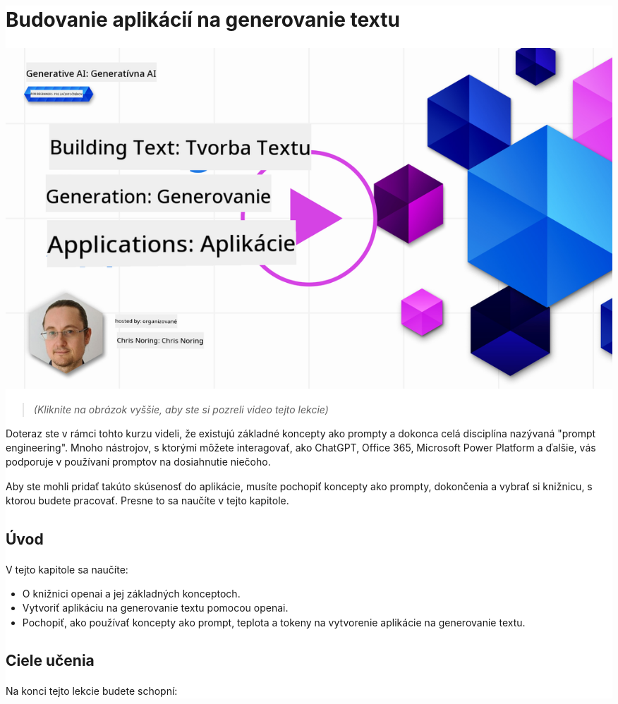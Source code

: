 
# Budovanie aplikácií na generovanie textu

[![Budovanie aplikácií na generovanie textu](../../../translated_images/06-lesson-banner.90d8a665630e46b2990412d7c7d3d43c30f2441c95c0ee93e0763fb252734e83.sk.png)](https://aka.ms/gen-ai-lesson6-gh?WT.mc_id=academic-105485-koreyst)

> _(Kliknite na obrázok vyššie, aby ste si pozreli video tejto lekcie)_

Doteraz ste v rámci tohto kurzu videli, že existujú základné koncepty ako prompty a dokonca celá disciplína nazývaná "prompt engineering". Mnoho nástrojov, s ktorými môžete interagovať, ako ChatGPT, Office 365, Microsoft Power Platform a ďalšie, vás podporuje v používaní promptov na dosiahnutie niečoho.

Aby ste mohli pridať takúto skúsenosť do aplikácie, musíte pochopiť koncepty ako prompty, dokončenia a vybrať si knižnicu, s ktorou budete pracovať. Presne to sa naučíte v tejto kapitole.

## Úvod

V tejto kapitole sa naučíte:

- O knižnici openai a jej základných konceptoch.
- Vytvoriť aplikáciu na generovanie textu pomocou openai.
- Pochopiť, ako používať koncepty ako prompt, teplota a tokeny na vytvorenie aplikácie na generovanie textu.

## Ciele učenia

Na konci tejto lekcie budete schopní:
